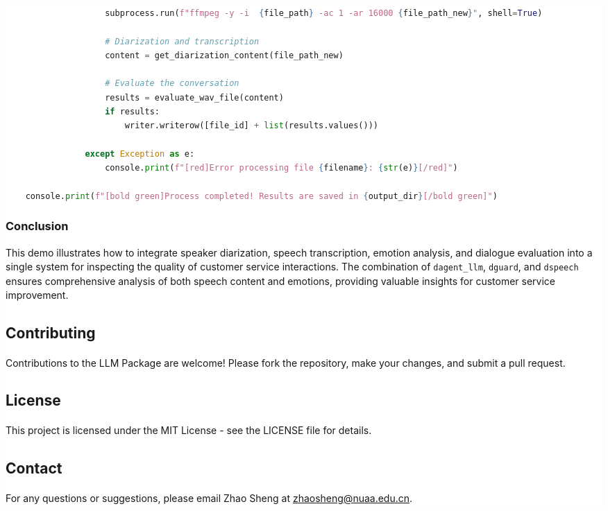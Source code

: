 ```python
                    subprocess.run(f"ffmpeg -y -i  {file_path} -ac 1 -ar 16000 {file_path_new}", shell=True)
                    
                    # Diarization and transcription
                    content = get_diarization_content(file_path_new)
                    
                    # Evaluate the conversation
                    results = evaluate_wav_file(content)
                    if results:
                        writer.writerow([file_id] + list(results.values()))

                except Exception as e:
                    console.print(f"[red]Error processing file {filename}: {str(e)}[/red]")

    console.print(f"[bold green]Process completed! Results are saved in {output_dir}[/bold green]")
```

### Conclusion
This demo illustrates how to integrate speaker diarization, speech transcription, emotion analysis, and dialogue evaluation into a single system for inspecting the quality of customer service interactions. The combination of `dagent_llm`, `dguard`, and `dspeech` ensures comprehensive analysis of both speech content and emotions, providing valuable insights for customer service improvement.


## Contributing
Contributions to the LLM Package are welcome! Please fork the repository, make your changes, and submit a pull request.
## License
This project is licensed under the MIT License - see the LICENSE file for details.
## Contact
For any questions or suggestions, please email Zhao Sheng at zhaosheng@nuaa.edu.cn.

